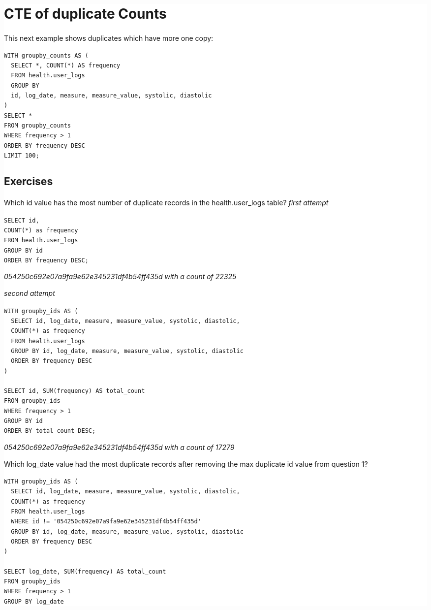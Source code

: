 # CTE of duplicate Counts

This next example shows duplicates which have more one copy:
```
WITH groupby_counts AS (
  SELECT *, COUNT(*) AS frequency
  FROM health.user_logs
  GROUP BY
  id, log_date, measure, measure_value, systolic, diastolic
)
SELECT * 
FROM groupby_counts
WHERE frequency > 1
ORDER BY frequency DESC
LIMIT 100;
```

## Exercises

Which id value has the most number of duplicate records in the health.user_logs table?
*first attempt*
```
SELECT id,
COUNT(*) as frequency
FROM health.user_logs
GROUP BY id
ORDER BY frequency DESC;
```
*054250c692e07a9fa9e62e345231df4b54ff435d with a count of 22325*

*second attempt*
```
WITH groupby_ids AS (
  SELECT id, log_date, measure, measure_value, systolic, diastolic,
  COUNT(*) as frequency
  FROM health.user_logs
  GROUP BY id, log_date, measure, measure_value, systolic, diastolic
  ORDER BY frequency DESC
)

SELECT id, SUM(frequency) AS total_count
FROM groupby_ids
WHERE frequency > 1
GROUP BY id
ORDER BY total_count DESC;
```
*054250c692e07a9fa9e62e345231df4b54ff435d with a count of 17279*

Which log_date value had the most duplicate records after removing the max duplicate id value from question 1?
```
WITH groupby_ids AS (
  SELECT id, log_date, measure, measure_value, systolic, diastolic,
  COUNT(*) as frequency
  FROM health.user_logs
  WHERE id != '054250c692e07a9fa9e62e345231df4b54ff435d'
  GROUP BY id, log_date, measure, measure_value, systolic, diastolic
  ORDER BY frequency DESC
)

SELECT log_date, SUM(frequency) AS total_count
FROM groupby_ids
WHERE frequency > 1
GROUP BY log_date
```